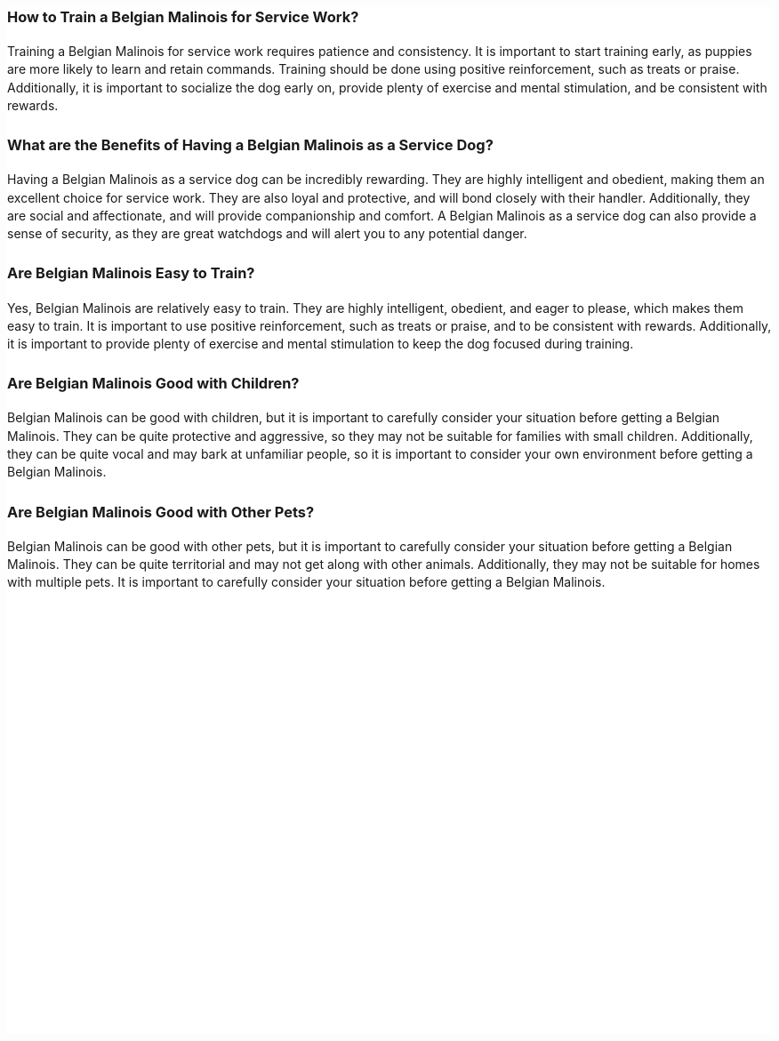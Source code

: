 <h3>How to Train a Belgian Malinois for Service Work?</h3>

<p>Training a Belgian Malinois for service work requires patience and consistency. It is important to start training early, as puppies are more likely to learn and retain commands. Training should be done using positive reinforcement, such as treats or praise. Additionally, it is important to socialize the dog early on, provide plenty of exercise and mental stimulation, and be consistent with rewards.</p>

<h3>What are the Benefits of Having a Belgian Malinois as a Service Dog?</h3>

<p>Having a Belgian Malinois as a service dog can be incredibly rewarding. They are highly intelligent and obedient, making them an excellent choice for service work. They are also loyal and protective, and will bond closely with their handler. Additionally, they are social and affectionate, and will provide companionship and comfort. A Belgian Malinois as a service dog can also provide a sense of security, as they are great watchdogs and will alert you to any potential danger.</p>

<h3>Are Belgian Malinois Easy to Train?</h3>

<p>Yes, Belgian Malinois are relatively easy to train. They are highly intelligent, obedient, and eager to please, which makes them easy to train. It is important to use positive reinforcement, such as treats or praise, and to be consistent with rewards. Additionally, it is important to provide plenty of exercise and mental stimulation to keep the dog focused during training.</p>

<h3>Are Belgian Malinois Good with Children?</h3>

<p>Belgian Malinois can be good with children, but it is important to carefully consider your situation before getting a Belgian Malinois. They can be quite protective and aggressive, so they may not be suitable for families with small children. Additionally, they can be quite vocal and may bark at unfamiliar people, so it is important to consider your own environment before getting a Belgian Malinois.</p>

<h3>Are Belgian Malinois Good with Other Pets?</h3>

<p>Belgian Malinois can be good with other pets, but it is important to carefully consider your situation before getting a Belgian Malinois. They can be quite territorial and may not get along with other animals. Additionally, they may not be suitable for homes with multiple pets. It is important to carefully consider your situation before getting a Belgian Malinois.</p>

<div style="position: relative; padding-bottom: 56.25%; overflow: hidden"><iframe src="https://www.youtube.com/embed/w9NUkeBOb6M" frameborder="0" allow="accelerometer; autoplay; clipboard-write; encrypted-media; gyroscope; picture-in-picture; web-share" allowfullscreen style="position: absolute; top: 0; left: 0; width: 100%; height: 100%;"></iframe>
</div>